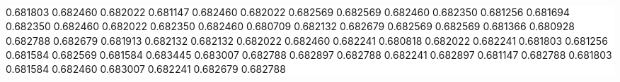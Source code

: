 0.681803
0.682460
0.682022
0.681147
0.682460
0.682022
0.682569
0.682569
0.682460
0.682350
0.681256
0.681694
0.682350
0.682460
0.682022
0.682350
0.682460
0.680709
0.682132
0.682679
0.682569
0.682569
0.681366
0.680928
0.682788
0.682679
0.681913
0.682132
0.682132
0.682022
0.682460
0.682241
0.680818
0.682022
0.682241
0.681803
0.681256
0.681584
0.682569
0.681584
0.683445
0.683007
0.682788
0.682897
0.682788
0.682241
0.682897
0.681147
0.682788
0.681803
0.681584
0.682460
0.683007
0.682241
0.682679
0.682788
